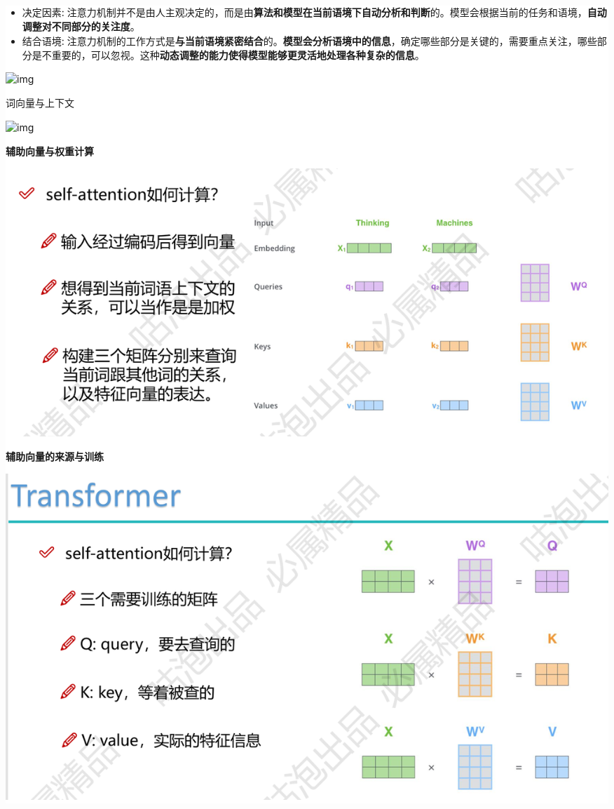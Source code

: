 - 决定因素: 注意力机制并不是由人主观决定的，而是由**算法和模型在当前语境下自动分析和判断**的。模型会根据当前的任务和语境，**自动调整对不同部分的关注度**。
- 结合语境: 注意力机制的工作方式是**与当前语境紧密结合**的。**模型会分析语境中的信息**，确定哪些部分是关键的，需要重点关注，哪些部分是不重要的，可以忽视。这种**动态调整的能力使得模型能够更灵活地处理各种复杂的信息**。

![img](img\p-d699f5c9e8d03255dbe926e1f7f87888-40-2025032100-3)

词向量与上下文

![img](img\p-d699f5c9e8d03255dbe926e1f7f87888-40-2025032100-7)

**辅助向量与权重计算**

![企业微信截图_17435609741001](img\企业微信截图_17435609741001.png)

**辅助向量的来源与训练**

![image-20250402103121531](img\image-20250402103121531.png)
